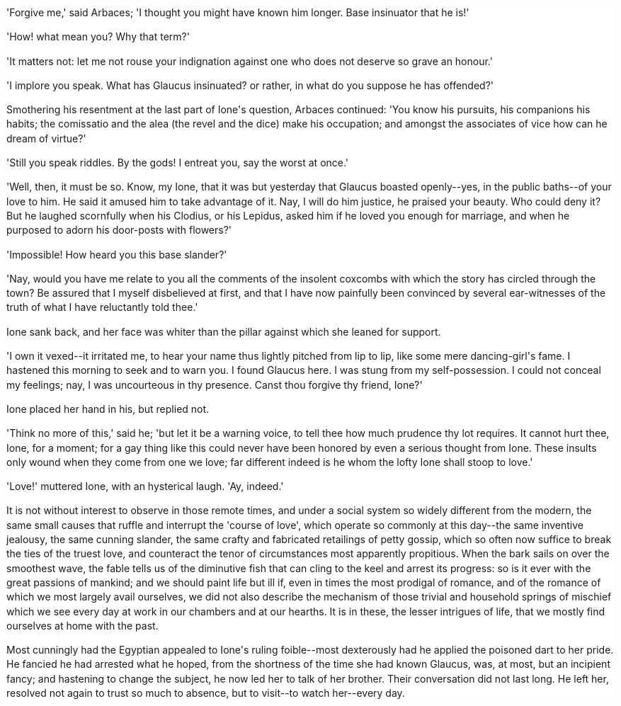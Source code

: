 'Forgive me,' said Arbaces; 'I thought you might have known him longer. Base insinuator that he is!'

'How! what mean you? Why that term?'

'It matters not: let me not rouse your indignation against one who does not deserve so grave an honour.'

'I implore you speak. What has Glaucus insinuated? or rather, in what do you suppose he has offended?'

Smothering his resentment at the last part of Ione's question, Arbaces continued: 'You know his pursuits, his companions his habits; the comissatio and the alea (the revel and the dice) make his occupation; and amongst the associates of vice how can he dream of virtue?'

'Still you speak riddles. By the gods! I entreat you, say the worst at once.'

'Well, then, it must be so. Know, my Ione, that it was but yesterday that Glaucus boasted openly--yes, in the public baths--of your love to him. He said it amused him to take advantage of it. Nay, I will do him justice, he praised your beauty. Who could deny it? But he laughed scornfully when his Clodius, or his Lepidus, asked him if he loved you enough for marriage, and when he purposed to adorn his door-posts with flowers?'

'Impossible! How heard you this base slander?'

'Nay, would you have me relate to you all the comments of the insolent coxcombs with which the story has circled through the town? Be assured that I myself disbelieved at first, and that I have now painfully been convinced by several ear-witnesses of the truth of what I have reluctantly told thee.'

Ione sank back, and her face was whiter than the pillar against which she leaned for support.

'I own it vexed--it irritated me, to hear your name thus lightly pitched from lip to lip, like some mere dancing-girl's fame. I hastened this morning to seek and to warn you. I found Glaucus here. I was stung from my self-possession. I could not conceal my feelings; nay, I was uncourteous in thy presence. Canst thou forgive thy friend, Ione?'

Ione placed her hand in his, but replied not.

'Think no more of this,' said he; 'but let it be a warning voice, to tell thee how much prudence thy lot requires. It cannot hurt thee, Ione, for a moment; for a gay thing like this could never have been honored by even a serious thought from Ione. These insults only wound when they come from one we love; far different indeed is he whom the lofty Ione shall stoop to love.'

'Love!' muttered Ione, with an hysterical laugh. 'Ay, indeed.'

It is not without interest to observe in those remote times, and under a social system so widely different from the modern, the same small causes that ruffle and interrupt the 'course of love', which operate so commonly at this day--the same inventive jealousy, the same cunning slander, the same crafty and fabricated retailings of petty gossip, which so often now suffice to break the ties of the truest love, and counteract the tenor of circumstances most apparently propitious. When the bark sails on over the smoothest wave, the fable tells us of the diminutive fish that can cling to the keel and arrest its progress: so is it ever with the great passions of mankind; and we should paint life but ill if, even in times the most prodigal of romance, and of the romance of which we most largely avail ourselves, we did not also describe the mechanism of those trivial and household springs of mischief which we see every day at work in our chambers and at our hearths. It is in these, the lesser intrigues of life, that we mostly find ourselves at home with the past.

Most cunningly had the Egyptian appealed to Ione's ruling foible--most dexterously had he applied the poisoned dart to her pride. He fancied he had arrested what he hoped, from the shortness of the time she had known Glaucus, was, at most, but an incipient fancy; and hastening to change the subject, he now led her to talk of her brother. Their conversation did not last long. He left her, resolved not again to trust so much to absence, but to visit--to watch her--every day.
